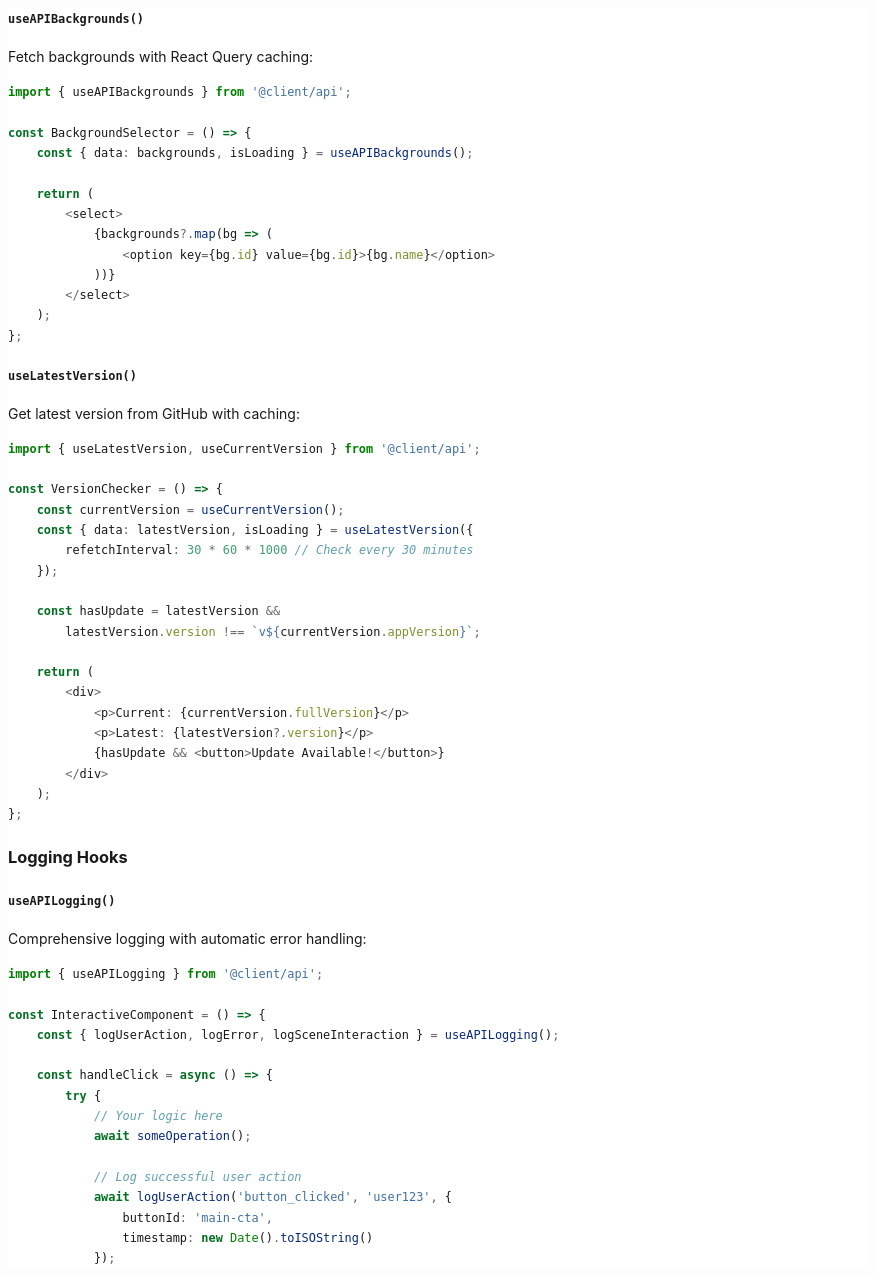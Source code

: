 #### `useAPIBackgrounds()`
Fetch backgrounds with React Query caching:

```typescript
import { useAPIBackgrounds } from '@client/api';

const BackgroundSelector = () => {
    const { data: backgrounds, isLoading } = useAPIBackgrounds();
    
    return (
        <select>
            {backgrounds?.map(bg => (
                <option key={bg.id} value={bg.id}>{bg.name}</option>
            ))}
        </select>
    );
};
```

#### `useLatestVersion()`
Get latest version from GitHub with caching:

```typescript
import { useLatestVersion, useCurrentVersion } from '@client/api';

const VersionChecker = () => {
    const currentVersion = useCurrentVersion();
    const { data: latestVersion, isLoading } = useLatestVersion({
        refetchInterval: 30 * 60 * 1000 // Check every 30 minutes
    });

    const hasUpdate = latestVersion && 
        latestVersion.version !== `v${currentVersion.appVersion}`;

    return (
        <div>
            <p>Current: {currentVersion.fullVersion}</p>
            <p>Latest: {latestVersion?.version}</p>
            {hasUpdate && <button>Update Available!</button>}
        </div>
    );
};
```

### Logging Hooks

#### `useAPILogging()`
Comprehensive logging with automatic error handling:

```typescript
import { useAPILogging } from '@client/api';

const InteractiveComponent = () => {
    const { logUserAction, logError, logSceneInteraction } = useAPILogging();

    const handleClick = async () => {
        try {
            // Your logic here
            await someOperation();
            
            // Log successful user action
            await logUserAction('button_clicked', 'user123', {
                buttonId: 'main-cta',
                timestamp: new Date().toISOString()
            });
```